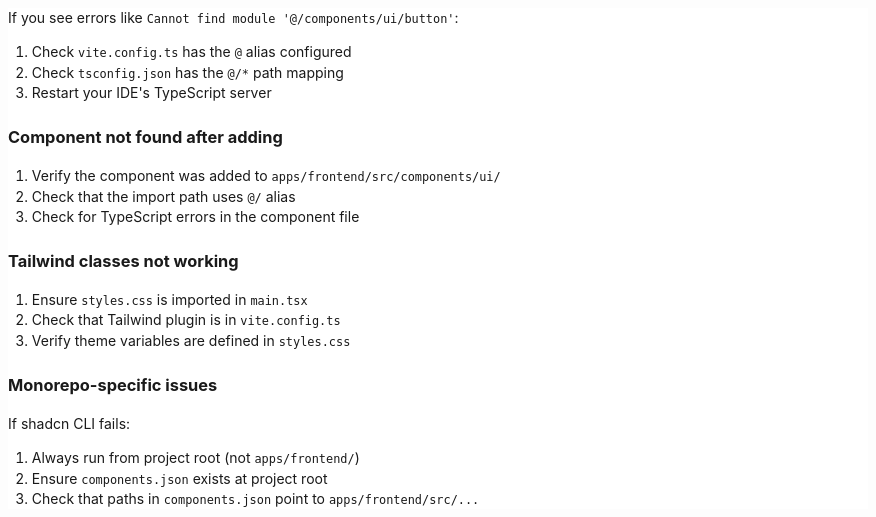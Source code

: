 If you see errors like `Cannot find module '@/components/ui/button'`:

1. Check `vite.config.ts` has the `@` alias configured
2. Check `tsconfig.json` has the `@/*` path mapping
3. Restart your IDE's TypeScript server

### Component not found after adding

1. Verify the component was added to `apps/frontend/src/components/ui/`
2. Check that the import path uses `@/` alias
3. Check for TypeScript errors in the component file

### Tailwind classes not working

1. Ensure `styles.css` is imported in `main.tsx`
2. Check that Tailwind plugin is in `vite.config.ts`
3. Verify theme variables are defined in `styles.css`

### Monorepo-specific issues

If shadcn CLI fails:

1. Always run from project root (not `apps/frontend/`)
2. Ensure `components.json` exists at project root
3. Check that paths in `components.json` point to `apps/frontend/src/...`
